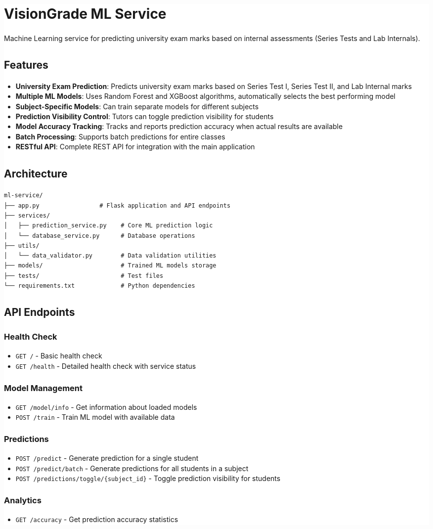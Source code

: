 # VisionGrade ML Service

Machine Learning service for predicting university exam marks based on internal assessments (Series Tests and Lab Internals).

## Features

- **University Exam Prediction**: Predicts university exam marks based on Series Test I, Series Test II, and Lab Internal marks
- **Multiple ML Models**: Uses Random Forest and XGBoost algorithms, automatically selects the best performing model
- **Subject-Specific Models**: Can train separate models for different subjects
- **Prediction Visibility Control**: Tutors can toggle prediction visibility for students
- **Model Accuracy Tracking**: Tracks and reports prediction accuracy when actual results are available
- **Batch Processing**: Supports batch predictions for entire classes
- **RESTful API**: Complete REST API for integration with the main application

## Architecture

```
ml-service/
├── app.py                 # Flask application and API endpoints
├── services/
│   ├── prediction_service.py    # Core ML prediction logic
│   └── database_service.py      # Database operations
├── utils/
│   └── data_validator.py        # Data validation utilities
├── models/                      # Trained ML models storage
├── tests/                       # Test files
└── requirements.txt             # Python dependencies
```

## API Endpoints

### Health Check
- `GET /` - Basic health check
- `GET /health` - Detailed health check with service status

### Model Management
- `GET /model/info` - Get information about loaded models
- `POST /train` - Train ML model with available data

### Predictions
- `POST /predict` - Generate prediction for a single student
- `POST /predict/batch` - Generate predictions for all students in a subject
- `POST /predictions/toggle/{subject_id}` - Toggle prediction visibility for students

### Analytics
- `GET /accuracy` - Get prediction accuracy statistics
